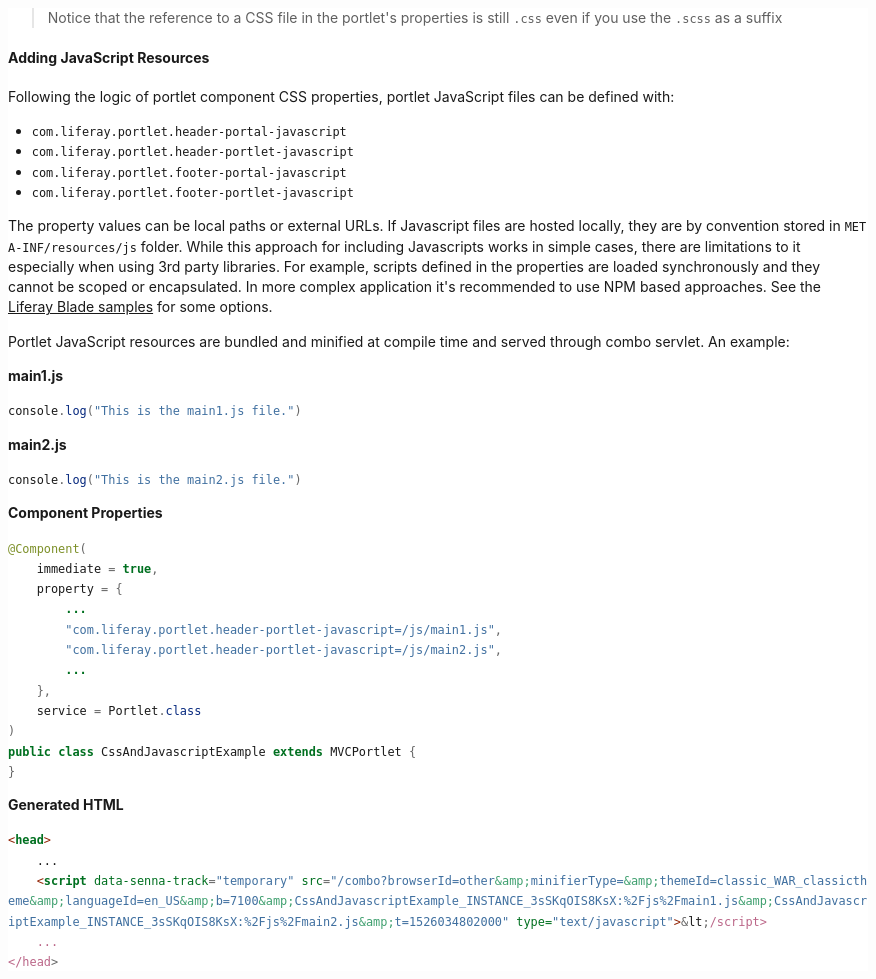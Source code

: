 > Notice that the reference to a CSS file in the portlet's properties is still `.css` even if you use the `.scss` as a suffix

#### Adding JavaScript Resources

Following the logic of portlet component CSS properties, portlet JavaScript files can be defined with: 

* `com.liferay.portlet.header-portal-javascript`
* `com.liferay.portlet.header-portlet-javascript`
* `com.liferay.portlet.footer-portal-javascript`
* `com.liferay.portlet.footer-portlet-javascript`

The property values can be local paths or external URLs. If Javascript files are hosted locally, they are by convention stored in `META-INF/resources/js` folder. While this approach for including Javascripts works in simple cases, there are limitations to it especially when using 3rd party libraries. For example, scripts defined in the properties are loaded synchronously and they cannot be scoped or encapsulated. In more complex application it's recommended to use NPM based approaches. See the [Liferay Blade samples](https://github.com/liferay/liferay-blade-samples/tree/7.1/liferay-workspace/apps) for some options.

Portlet JavaScript resources are bundled and minified at compile time and served through combo servlet. An example:

**main1.js**
```java
console.log("This is the main1.js file.")
```

**main2.js**
```java   
console.log("This is the main2.js file.")
```

**Component Properties**
```java   
@Component(
	immediate = true,
	property = {
		...
		"com.liferay.portlet.header-portlet-javascript=/js/main1.js",
		"com.liferay.portlet.header-portlet-javascript=/js/main2.js",
		...
	},
	service = Portlet.class
)
public class CssAndJavascriptExample extends MVCPortlet {
}

```

**Generated HTML**
```html
<head>
	...
	<script data-senna-track="temporary" src="/combo?browserId=other&amp;minifierType=&amp;themeId=classic_WAR_classictheme&amp;languageId=en_US&amp;b=7100&amp;CssAndJavascriptExample_INSTANCE_3sSKqOIS8KsX:%2Fjs%2Fmain1.js&amp;CssAndJavascriptExample_INSTANCE_3sSKqOIS8KsX:%2Fjs%2Fmain2.js&amp;t=1526034802000" type="text/javascript">&lt;/script>
	...
</head>
```
